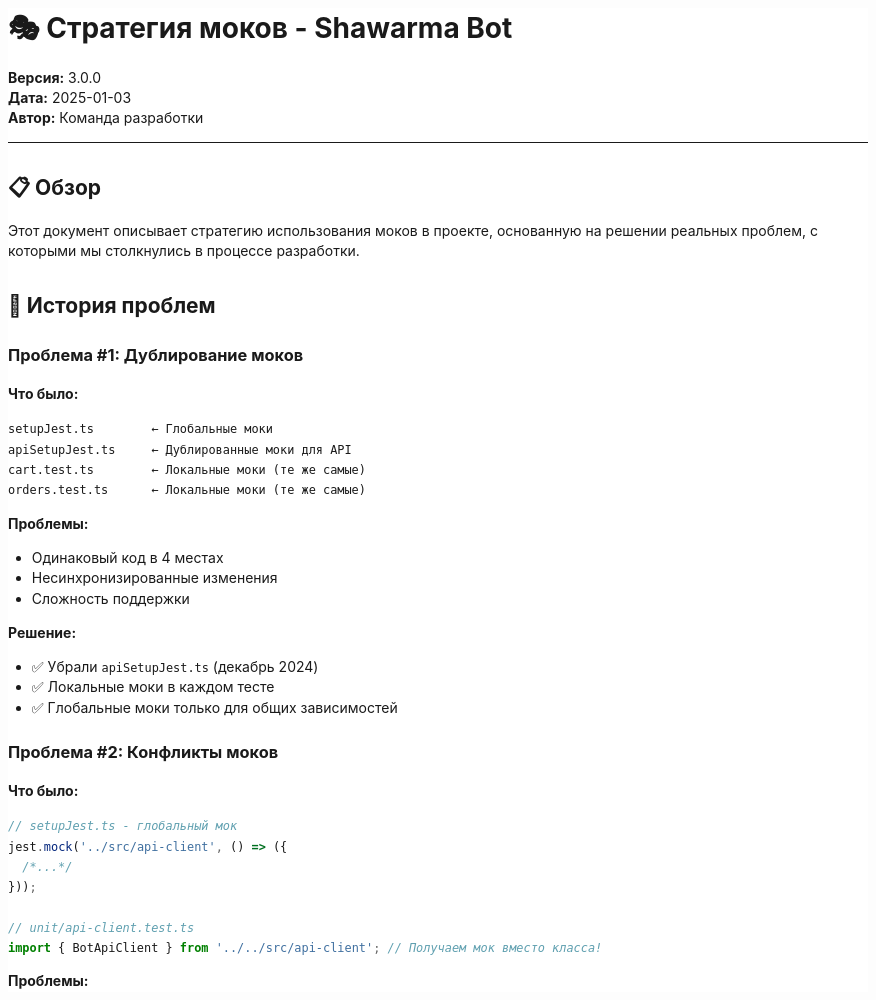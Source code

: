 # 🎭 Стратегия моков - Shawarma Bot

**Версия:** 3.0.0  
**Дата:** 2025-01-03  
**Автор:** Команда разработки

---

## 📋 Обзор

Этот документ описывает стратегию использования моков в проекте, основанную на решении реальных проблем, с которыми мы столкнулись в процессе разработки.

## 🚨 История проблем

### Проблема #1: Дублирование моков

**Что было:**

```
setupJest.ts        ← Глобальные моки
apiSetupJest.ts     ← Дублированные моки для API
cart.test.ts        ← Локальные моки (те же самые)
orders.test.ts      ← Локальные моки (те же самые)
```

**Проблемы:**

- Одинаковый код в 4 местах
- Несинхронизированные изменения
- Сложность поддержки

**Решение:**

- ✅ Убрали `apiSetupJest.ts` (декабрь 2024)
- ✅ Локальные моки в каждом тесте
- ✅ Глобальные моки только для общих зависимостей

### Проблема #2: Конфликты моков

**Что было:**

```typescript
// setupJest.ts - глобальный мок
jest.mock('../src/api-client', () => ({
  /*...*/
}));

// unit/api-client.test.ts
import { BotApiClient } from '../../src/api-client'; // Получаем мок вместо класса!
```

**Проблемы:**
